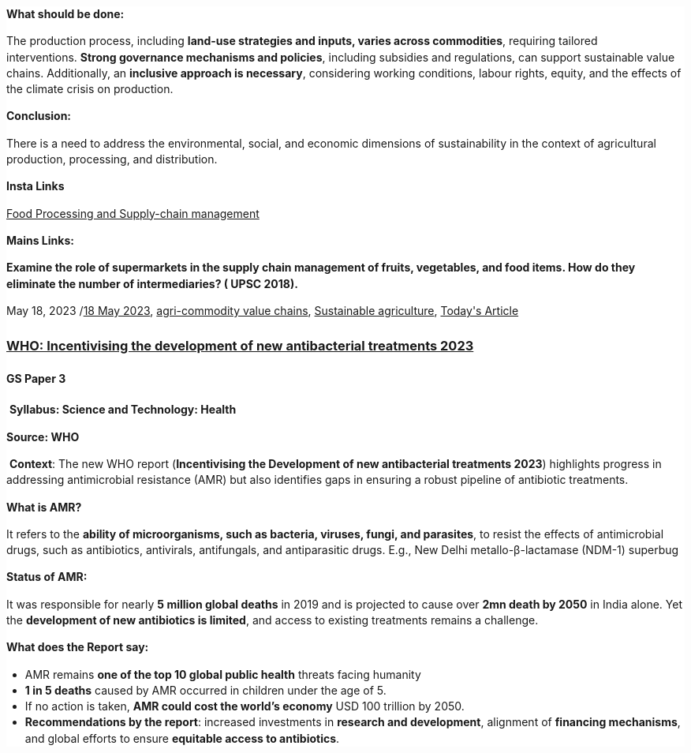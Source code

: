 **What should be done:**

The production process, including **land-use strategies and inputs, varies across commodities**, requiring tailored interventions. **Strong governance mechanisms and policies**, including subsidies and regulations, can support sustainable value chains. Additionally, an **inclusive approach is necessary**, considering working conditions, labour rights, equity, and the effects of the climate crisis on production.

**Conclusion:**

There is a need to address the environmental, social, and economic dimensions of sustainability in the context of agricultural production, processing, and distribution.

**Insta Links**

[Food Processing and Supply-chain management](https://www.insightsonindia.com/agriculture/food-processing-and-related-industries-in-india/supply-chain-management/)

**Mains Links:**

**Examine the role of supermarkets in the supply chain management of fruits, vegetables, and food items. How do they eliminate the number of intermediaries? ( UPSC 2018).**

May 18, 2023 /[18 May 2023](https://www.insightsonindia.com/category/18-may-2023/ "18 May 2023"), [agri-commodity value chains](https://www.insightsonindia.com/tag/agri-commodity-value-chains/ "agri-commodity value chains"), [Sustainable agriculture](https://www.insightsonindia.com/tag/sustainable-agriculture/ "Sustainable agriculture"), [Today's Article](https://www.insightsonindia.com/category/today-article/ "Today's Article")

### [WHO: Incentivising the development of new antibacterial treatments 2023](https://www.insightsonindia.com/2023/05/18/who-incentivising-the-development-of-new-antibacterial-treatments-2023/)

#### **GS Paper 3**

 **Syllabus: Science and Technology: Health**

**Source: WHO**

 **Context**: The new WHO report (**Incentivising the Development of new antibacterial treatments 2023**) highlights progress in addressing antimicrobial resistance (AMR) but also identifies gaps in ensuring a robust pipeline of antibiotic treatments.

**What is AMR?**

It refers to the **ability of microorganisms, such as bacteria, viruses, fungi, and parasites**, to resist the effects of antimicrobial drugs, such as antibiotics, antivirals, antifungals, and antiparasitic drugs. E.g., New Delhi metallo-β-lactamase (NDM-1) superbug

**Status of AMR:**

It was responsible for nearly **5 million global deaths** in 2019 and is projected to cause over **2mn death by 2050** in India alone. Yet the **development of new antibiotics is limited**, and access to existing treatments remains a challenge.

**What does the Report say:**

- AMR remains **one of the top 10 global public health** threats facing humanity
- **1 in 5 deaths** caused by AMR occurred in children under the age of 5.
- If no action is taken, **AMR could cost the world’s economy** USD 100 trillion by 2050.
- **Recommendations by the report**: increased investments in **research and development**, alignment of **financing mechanisms**, and global efforts to ensure **equitable access to antibiotics**.
